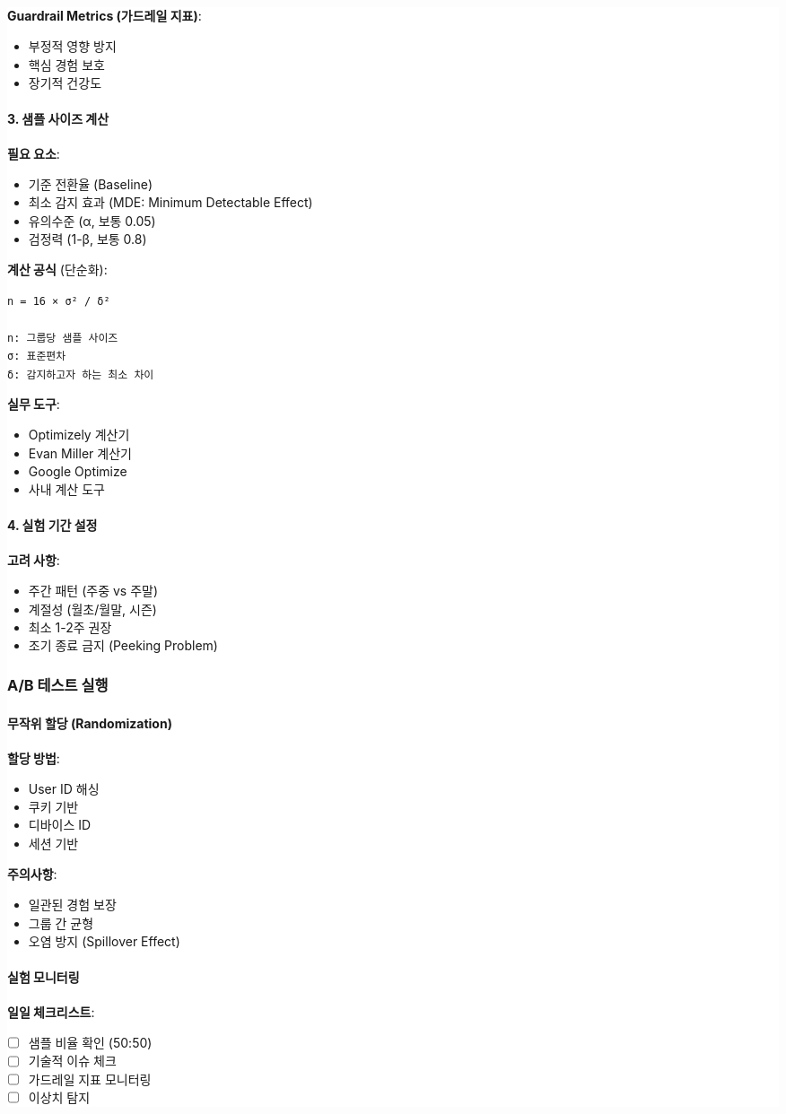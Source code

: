 **Guardrail Metrics (가드레일 지표)**:
- 부정적 영향 방지
- 핵심 경험 보호
- 장기적 건강도

#### 3. 샘플 사이즈 계산
**필요 요소**:
- 기준 전환율 (Baseline)
- 최소 감지 효과 (MDE: Minimum Detectable Effect)
- 유의수준 (α, 보통 0.05)
- 검정력 (1-β, 보통 0.8)

**계산 공식** (단순화):
```
n = 16 × σ² / δ²

n: 그룹당 샘플 사이즈
σ: 표준편차
δ: 감지하고자 하는 최소 차이
```

**실무 도구**:
- Optimizely 계산기
- Evan Miller 계산기
- Google Optimize
- 사내 계산 도구

#### 4. 실험 기간 설정
**고려 사항**:
- 주간 패턴 (주중 vs 주말)
- 계절성 (월초/월말, 시즌)
- 최소 1-2주 권장
- 조기 종료 금지 (Peeking Problem)

### A/B 테스트 실행

#### 무작위 할당 (Randomization)
**할당 방법**:
- User ID 해싱
- 쿠키 기반
- 디바이스 ID
- 세션 기반

**주의사항**:
- 일관된 경험 보장
- 그룹 간 균형
- 오염 방지 (Spillover Effect)

#### 실험 모니터링
**일일 체크리스트**:
- [ ] 샘플 비율 확인 (50:50)
- [ ] 기술적 이슈 체크
- [ ] 가드레일 지표 모니터링
- [ ] 이상치 탐지
